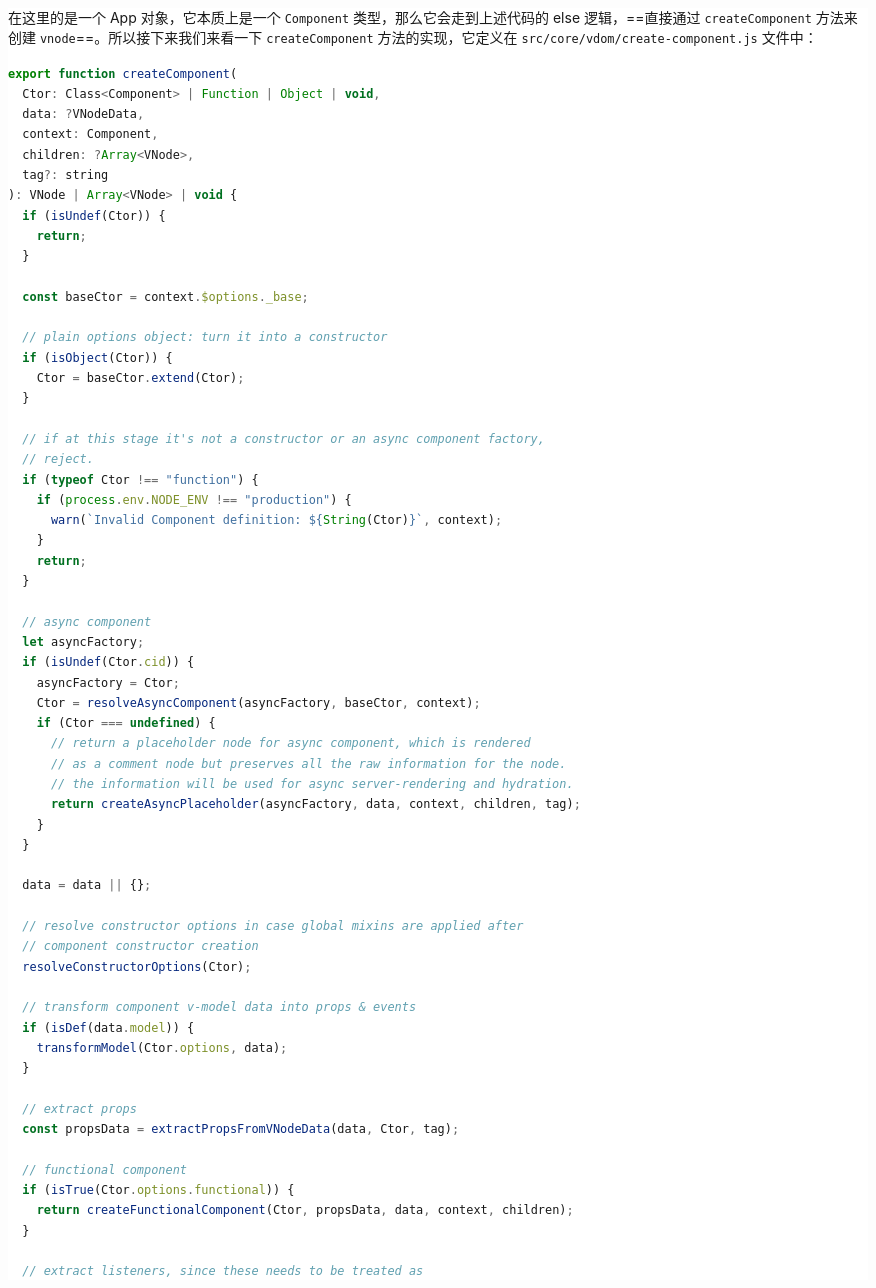 
在这里的是一个 App 对象，它本质上是一个 `Component` 类型，那么它会走到上述代码的 else 逻辑，==直接通过 `createComponent` 方法来创建 `vnode`==。所以接下来我们来看一下 `createComponent` 方法的实现，它定义在 `src/core/vdom/create-component.js` 文件中：

```js
export function createComponent(
  Ctor: Class<Component> | Function | Object | void,
  data: ?VNodeData,
  context: Component,
  children: ?Array<VNode>,
  tag?: string
): VNode | Array<VNode> | void {
  if (isUndef(Ctor)) {
    return;
  }

  const baseCtor = context.$options._base;

  // plain options object: turn it into a constructor
  if (isObject(Ctor)) {
    Ctor = baseCtor.extend(Ctor);
  }

  // if at this stage it's not a constructor or an async component factory,
  // reject.
  if (typeof Ctor !== "function") {
    if (process.env.NODE_ENV !== "production") {
      warn(`Invalid Component definition: ${String(Ctor)}`, context);
    }
    return;
  }

  // async component
  let asyncFactory;
  if (isUndef(Ctor.cid)) {
    asyncFactory = Ctor;
    Ctor = resolveAsyncComponent(asyncFactory, baseCtor, context);
    if (Ctor === undefined) {
      // return a placeholder node for async component, which is rendered
      // as a comment node but preserves all the raw information for the node.
      // the information will be used for async server-rendering and hydration.
      return createAsyncPlaceholder(asyncFactory, data, context, children, tag);
    }
  }

  data = data || {};

  // resolve constructor options in case global mixins are applied after
  // component constructor creation
  resolveConstructorOptions(Ctor);

  // transform component v-model data into props & events
  if (isDef(data.model)) {
    transformModel(Ctor.options, data);
  }

  // extract props
  const propsData = extractPropsFromVNodeData(data, Ctor, tag);

  // functional component
  if (isTrue(Ctor.options.functional)) {
    return createFunctionalComponent(Ctor, propsData, data, context, children);
  }

  // extract listeners, since these needs to be treated as
```